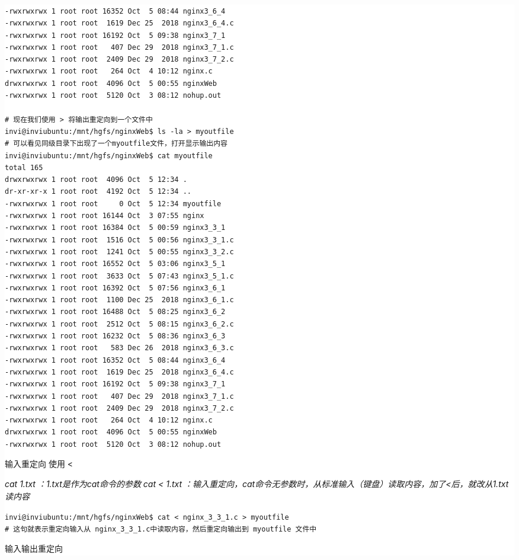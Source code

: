 ```shell
-rwxrwxrwx 1 root root 16352 Oct  5 08:44 nginx3_6_4
-rwxrwxrwx 1 root root  1619 Dec 25  2018 nginx3_6_4.c
-rwxrwxrwx 1 root root 16192 Oct  5 09:38 nginx3_7_1
-rwxrwxrwx 1 root root   407 Dec 29  2018 nginx3_7_1.c
-rwxrwxrwx 1 root root  2409 Dec 29  2018 nginx3_7_2.c
-rwxrwxrwx 1 root root   264 Oct  4 10:12 nginx.c
drwxrwxrwx 1 root root  4096 Oct  5 00:55 nginxWeb
-rwxrwxrwx 1 root root  5120 Oct  3 08:12 nohup.out

# 现在我们使用 > 将输出重定向到一个文件中
invi@inviubuntu:/mnt/hgfs/nginxWeb$ ls -la > myoutfile
# 可以看见同级目录下出现了一个myoutfile文件，打开显示输出内容
invi@inviubuntu:/mnt/hgfs/nginxWeb$ cat myoutfile 
total 165
drwxrwxrwx 1 root root  4096 Oct  5 12:34 .
dr-xr-xr-x 1 root root  4192 Oct  5 12:34 ..
-rwxrwxrwx 1 root root     0 Oct  5 12:34 myoutfile
-rwxrwxrwx 1 root root 16144 Oct  3 07:55 nginx
-rwxrwxrwx 1 root root 16384 Oct  5 00:59 nginx3_3_1
-rwxrwxrwx 1 root root  1516 Oct  5 00:56 nginx3_3_1.c
-rwxrwxrwx 1 root root  1241 Oct  5 00:55 nginx3_3_2.c
-rwxrwxrwx 1 root root 16552 Oct  5 03:06 nginx3_5_1
-rwxrwxrwx 1 root root  3633 Oct  5 07:43 nginx3_5_1.c
-rwxrwxrwx 1 root root 16392 Oct  5 07:56 nginx3_6_1
-rwxrwxrwx 1 root root  1100 Dec 25  2018 nginx3_6_1.c
-rwxrwxrwx 1 root root 16488 Oct  5 08:25 nginx3_6_2
-rwxrwxrwx 1 root root  2512 Oct  5 08:15 nginx3_6_2.c
-rwxrwxrwx 1 root root 16232 Oct  5 08:36 nginx3_6_3
-rwxrwxrwx 1 root root   583 Dec 26  2018 nginx3_6_3.c
-rwxrwxrwx 1 root root 16352 Oct  5 08:44 nginx3_6_4
-rwxrwxrwx 1 root root  1619 Dec 25  2018 nginx3_6_4.c
-rwxrwxrwx 1 root root 16192 Oct  5 09:38 nginx3_7_1
-rwxrwxrwx 1 root root   407 Dec 29  2018 nginx3_7_1.c
-rwxrwxrwx 1 root root  2409 Dec 29  2018 nginx3_7_2.c
-rwxrwxrwx 1 root root   264 Oct  4 10:12 nginx.c
drwxrwxrwx 1 root root  4096 Oct  5 00:55 nginxWeb
-rwxrwxrwx 1 root root  5120 Oct  3 08:12 nohup.out

```

输入重定向 使用 <

*cat 1.txt ：1.txt是作为cat命令的参数*
*cat < 1.txt ：输入重定向，cat命令无参数时，从标准输入（键盘）读取内容，加了<后，就改从1.txt读内容*

```shell
invi@inviubuntu:/mnt/hgfs/nginxWeb$ cat < nginx_3_3_1.c > myoutfile 
# 这句就表示重定向输入从 nginx_3_3_1.c中读取内容，然后重定向输出到 myoutfile 文件中
```

输入输出重定向